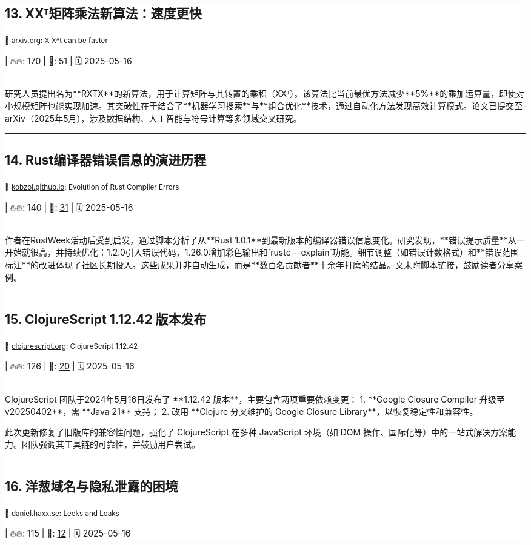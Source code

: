 ## <a name="13"></a>13. XXᵀ矩阵乘法新算法：速度更快 
<small>🔗 [arxiv.org](https://arxiv.org/abs/2505.09814): X X^t can be faster</small>


| 🔥🔥: 170 \| 💬: [51](https://news.ycombinator.com/item?id=44006824) \| 🗓️ 2025-05-16


<br />
研究人员提出名为**RXTX**的新算法，用于计算矩阵与其转置的乘积（XXᵀ）。该算法比当前最优方法减少**5%**的乘加运算量，即使对小规模矩阵也能实现加速。其突破性在于结合了**机器学习搜索**与**组合优化**技术，通过自动化方法发现高效计算模式。论文已提交至arXiv（2025年5月），涉及数据结构、人工智能与符号计算等多领域交叉研究。

---

## <a name="14"></a>14. Rust编译器错误信息的演进历程 
<small>🔗 [kobzol.github.io](https://kobzol.github.io/rust/rustc/2025/05/16/evolution-of-rustc-errors.html): Evolution of Rust Compiler Errors</small>


| 🔥🔥: 140 \| 💬: [31](https://news.ycombinator.com/item?id=44005195) \| 🗓️ 2025-05-16


<br />
作者在RustWeek活动后受到启发，通过脚本分析了从**Rust 1.0.1**到最新版本的编译器错误信息变化。研究发现，**错误提示质量**从一开始就很高，并持续优化：1.2.0引入错误代码，1.26.0增加彩色输出和`rustc --explain`功能。细节调整（如错误计数格式）和**错误范围标注**的改进体现了社区长期投入。这些成果并非自动生成，而是**数百名贡献者**十余年打磨的结晶。文末附脚本链接，鼓励读者分享案例。

---

## <a name="15"></a>15. ClojureScript 1.12.42 版本发布 
<small>🔗 [clojurescript.org](https://clojurescript.org/news/2025-05-16-release): ClojureScript 1.12.42</small>


| 🔥🔥: 126 \| 💬: [20](https://news.ycombinator.com/item?id=44009464) \| 🗓️ 2025-05-16


<br />
ClojureScript 团队于2024年5月16日发布了 **1.12.42 版本**，主要包含两项重要依赖变更：  
1. **Google Closure Compiler 升级至 v20250402**，需 **Java 21** 支持；  
2. 改用 **Clojure 分叉维护的 Google Closure Library**，以恢复稳定性和兼容性。  

此次更新修复了旧版库的兼容性问题，强化了 ClojureScript 在多种 JavaScript 环境（如 DOM 操作、国际化等）中的一站式解决方案能力。团队强调其工具链的可靠性，并鼓励用户尝试。

---

## <a name="16"></a>16. 洋葱域名与隐私泄露的困境 
<small>🔗 [daniel.haxx.se](https://daniel.haxx.se/blog/2025/05/16/leeks-and-leaks/): Leeks and Leaks</small>


| 🔥🔥: 115 \| 💬: [12](https://news.ycombinator.com/item?id=44003447) \| 🗓️ 2025-05-16
